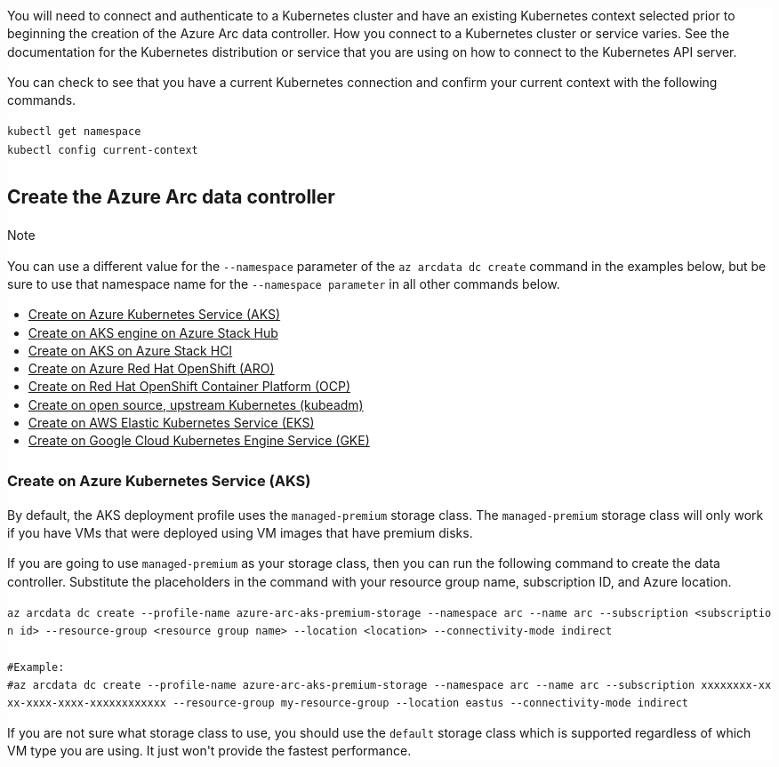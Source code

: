 You will need to connect and authenticate to a Kubernetes cluster and have an existing Kubernetes context selected prior to beginning the creation of the Azure Arc data controller. How you connect to a Kubernetes cluster or service varies. See the documentation for the Kubernetes distribution or service that you are using on how to connect to the Kubernetes API server.

You can check to see that you have a current Kubernetes connection and confirm your current context with the following commands.

```console
kubectl get namespace
kubectl config current-context
```

## Create the Azure Arc data controller

> [!NOTE]
> You can use a different value for the `--namespace` parameter of the `az arcdata dc create` command in the examples below, but be sure to use that namespace name for the `--namespace parameter` in all other commands below.

- [Create on Azure Kubernetes Service (AKS)](#create-on-azure-kubernetes-service-aks)
- [Create on AKS engine on Azure Stack Hub](#create-on-aks-engine-on-azure-stack-hub)
- [Create on AKS on Azure Stack HCI](#create-on-aks-on-azure-stack-hci)
- [Create on Azure Red Hat OpenShift (ARO)](#create-on-azure-red-hat-openshift-aro)
- [Create on Red Hat OpenShift Container Platform (OCP)](#create-on-red-hat-openshift-container-platform-ocp)
- [Create on open source, upstream Kubernetes (kubeadm)](#create-on-open-source-upstream-kubernetes-kubeadm)
- [Create on AWS Elastic Kubernetes Service (EKS)](#create-on-aws-elastic-kubernetes-service-eks)
- [Create on Google Cloud Kubernetes Engine Service (GKE)](#create-on-google-cloud-kubernetes-engine-service-gke)

### Create on Azure Kubernetes Service (AKS)

By default, the AKS deployment profile uses the `managed-premium` storage class. The `managed-premium` storage class will only work if you have VMs that were deployed using VM images that have premium disks.

If you are going to use `managed-premium` as your storage class, then you can run the following command to create the data controller. Substitute the placeholders in the command with your resource group name, subscription ID, and Azure location.

```azurecli
az arcdata dc create --profile-name azure-arc-aks-premium-storage --namespace arc --name arc --subscription <subscription id> --resource-group <resource group name> --location <location> --connectivity-mode indirect

#Example:
#az arcdata dc create --profile-name azure-arc-aks-premium-storage --namespace arc --name arc --subscription xxxxxxxx-xxxx-xxxx-xxxx-xxxxxxxxxxxx --resource-group my-resource-group --location eastus --connectivity-mode indirect
```

If you are not sure what storage class to use, you should use the `default` storage class which is supported regardless of which VM type you are using. It just won't provide the fastest performance.
